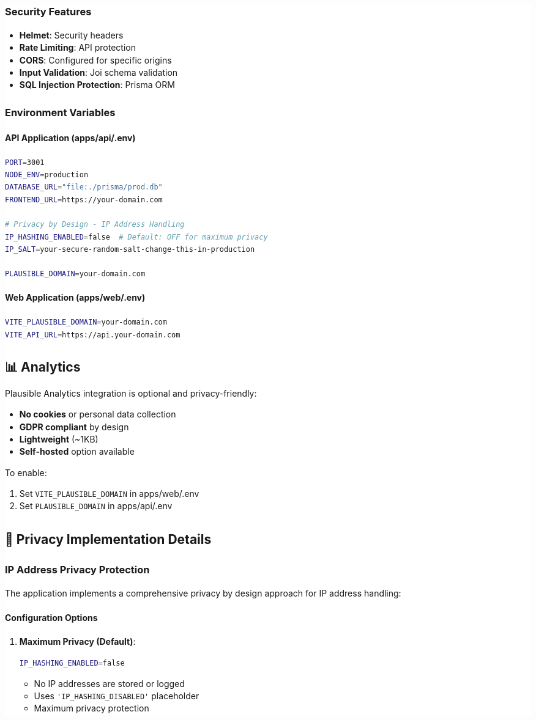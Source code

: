 ### Security Features
- **Helmet**: Security headers
- **Rate Limiting**: API protection
- **CORS**: Configured for specific origins
- **Input Validation**: Joi schema validation
- **SQL Injection Protection**: Prisma ORM

### Environment Variables

#### API Application (apps/api/.env)
```bash
PORT=3001
NODE_ENV=production
DATABASE_URL="file:./prisma/prod.db"
FRONTEND_URL=https://your-domain.com

# Privacy by Design - IP Address Handling
IP_HASHING_ENABLED=false  # Default: OFF for maximum privacy
IP_SALT=your-secure-random-salt-change-this-in-production

PLAUSIBLE_DOMAIN=your-domain.com
```

#### Web Application (apps/web/.env)
```bash
VITE_PLAUSIBLE_DOMAIN=your-domain.com
VITE_API_URL=https://api.your-domain.com
```

## 📊 Analytics

Plausible Analytics integration is optional and privacy-friendly:

- **No cookies** or personal data collection
- **GDPR compliant** by design
- **Lightweight** (~1KB)
- **Self-hosted** option available

To enable:
1. Set `VITE_PLAUSIBLE_DOMAIN` in apps/web/.env
2. Set `PLAUSIBLE_DOMAIN` in apps/api/.env

## 🔐 Privacy Implementation Details

### IP Address Privacy Protection

The application implements a comprehensive privacy by design approach for IP address handling:

#### Configuration Options

1. **Maximum Privacy (Default)**:
   ```bash
   IP_HASHING_ENABLED=false
   ```
   - No IP addresses are stored or logged
   - Uses `'IP_HASHING_DISABLED'` placeholder
   - Maximum privacy protection
